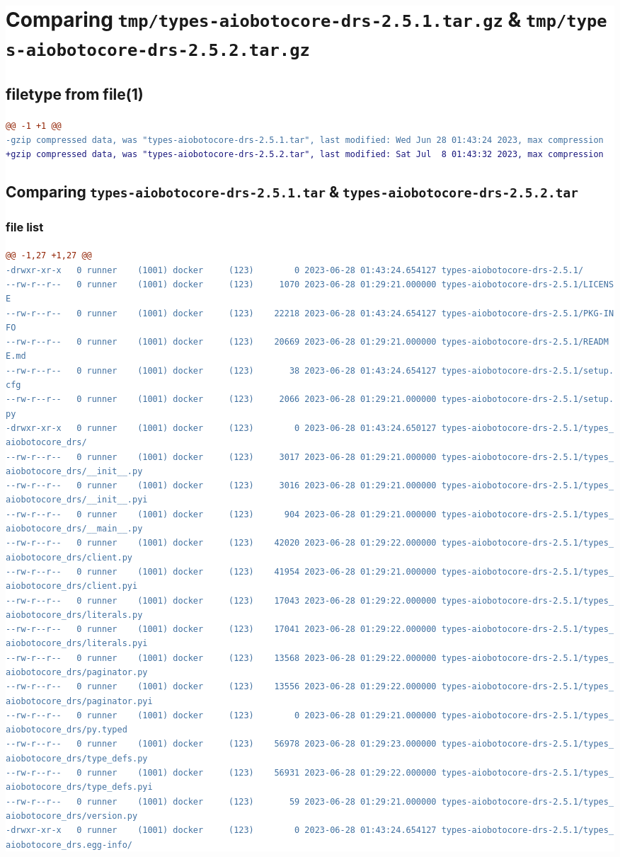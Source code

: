 # Comparing `tmp/types-aiobotocore-drs-2.5.1.tar.gz` & `tmp/types-aiobotocore-drs-2.5.2.tar.gz`

## filetype from file(1)

```diff
@@ -1 +1 @@
-gzip compressed data, was "types-aiobotocore-drs-2.5.1.tar", last modified: Wed Jun 28 01:43:24 2023, max compression
+gzip compressed data, was "types-aiobotocore-drs-2.5.2.tar", last modified: Sat Jul  8 01:43:32 2023, max compression
```

## Comparing `types-aiobotocore-drs-2.5.1.tar` & `types-aiobotocore-drs-2.5.2.tar`

### file list

```diff
@@ -1,27 +1,27 @@
-drwxr-xr-x   0 runner    (1001) docker     (123)        0 2023-06-28 01:43:24.654127 types-aiobotocore-drs-2.5.1/
--rw-r--r--   0 runner    (1001) docker     (123)     1070 2023-06-28 01:29:21.000000 types-aiobotocore-drs-2.5.1/LICENSE
--rw-r--r--   0 runner    (1001) docker     (123)    22218 2023-06-28 01:43:24.654127 types-aiobotocore-drs-2.5.1/PKG-INFO
--rw-r--r--   0 runner    (1001) docker     (123)    20669 2023-06-28 01:29:21.000000 types-aiobotocore-drs-2.5.1/README.md
--rw-r--r--   0 runner    (1001) docker     (123)       38 2023-06-28 01:43:24.654127 types-aiobotocore-drs-2.5.1/setup.cfg
--rw-r--r--   0 runner    (1001) docker     (123)     2066 2023-06-28 01:29:21.000000 types-aiobotocore-drs-2.5.1/setup.py
-drwxr-xr-x   0 runner    (1001) docker     (123)        0 2023-06-28 01:43:24.650127 types-aiobotocore-drs-2.5.1/types_aiobotocore_drs/
--rw-r--r--   0 runner    (1001) docker     (123)     3017 2023-06-28 01:29:21.000000 types-aiobotocore-drs-2.5.1/types_aiobotocore_drs/__init__.py
--rw-r--r--   0 runner    (1001) docker     (123)     3016 2023-06-28 01:29:21.000000 types-aiobotocore-drs-2.5.1/types_aiobotocore_drs/__init__.pyi
--rw-r--r--   0 runner    (1001) docker     (123)      904 2023-06-28 01:29:21.000000 types-aiobotocore-drs-2.5.1/types_aiobotocore_drs/__main__.py
--rw-r--r--   0 runner    (1001) docker     (123)    42020 2023-06-28 01:29:22.000000 types-aiobotocore-drs-2.5.1/types_aiobotocore_drs/client.py
--rw-r--r--   0 runner    (1001) docker     (123)    41954 2023-06-28 01:29:21.000000 types-aiobotocore-drs-2.5.1/types_aiobotocore_drs/client.pyi
--rw-r--r--   0 runner    (1001) docker     (123)    17043 2023-06-28 01:29:22.000000 types-aiobotocore-drs-2.5.1/types_aiobotocore_drs/literals.py
--rw-r--r--   0 runner    (1001) docker     (123)    17041 2023-06-28 01:29:22.000000 types-aiobotocore-drs-2.5.1/types_aiobotocore_drs/literals.pyi
--rw-r--r--   0 runner    (1001) docker     (123)    13568 2023-06-28 01:29:22.000000 types-aiobotocore-drs-2.5.1/types_aiobotocore_drs/paginator.py
--rw-r--r--   0 runner    (1001) docker     (123)    13556 2023-06-28 01:29:22.000000 types-aiobotocore-drs-2.5.1/types_aiobotocore_drs/paginator.pyi
--rw-r--r--   0 runner    (1001) docker     (123)        0 2023-06-28 01:29:21.000000 types-aiobotocore-drs-2.5.1/types_aiobotocore_drs/py.typed
--rw-r--r--   0 runner    (1001) docker     (123)    56978 2023-06-28 01:29:23.000000 types-aiobotocore-drs-2.5.1/types_aiobotocore_drs/type_defs.py
--rw-r--r--   0 runner    (1001) docker     (123)    56931 2023-06-28 01:29:22.000000 types-aiobotocore-drs-2.5.1/types_aiobotocore_drs/type_defs.pyi
--rw-r--r--   0 runner    (1001) docker     (123)       59 2023-06-28 01:29:21.000000 types-aiobotocore-drs-2.5.1/types_aiobotocore_drs/version.py
-drwxr-xr-x   0 runner    (1001) docker     (123)        0 2023-06-28 01:43:24.654127 types-aiobotocore-drs-2.5.1/types_aiobotocore_drs.egg-info/
```